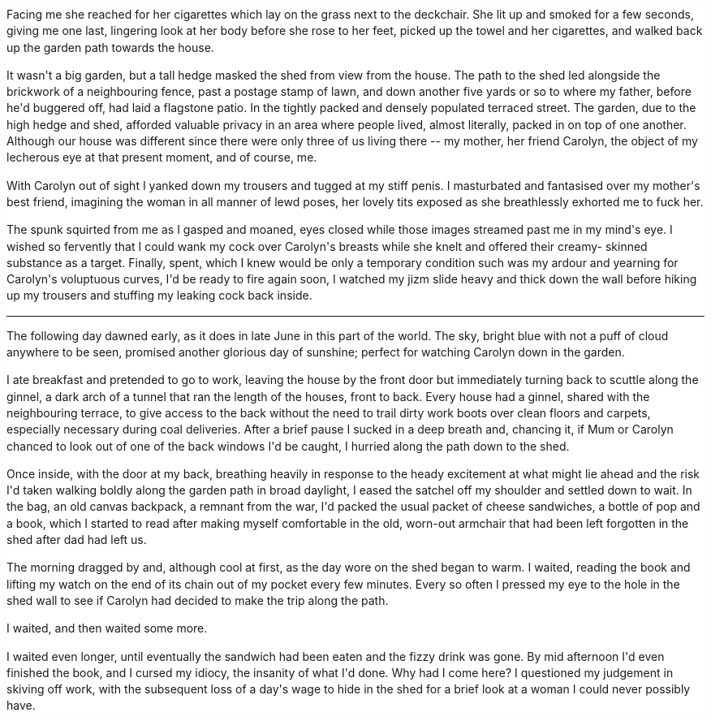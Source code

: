 Facing me she reached for her cigarettes which lay on the grass next to the deckchair. She lit up and smoked for a few seconds, giving me one last, lingering look at her body before she rose to her feet, picked up the towel and her cigarettes, and walked back up the garden path towards the house. 

It wasn't a big garden, but a tall hedge masked the shed from view from the house. The path to the shed led alongside the brickwork of a neighbouring fence, past a postage stamp of lawn, and down another five yards or so to where my father, before he'd buggered off, had laid a flagstone patio. In the tightly packed and densely populated terraced street. The garden, due to the high hedge and shed, afforded valuable privacy in an area where people lived, almost literally, packed in on top of one another. Although our house was different since there were only three of us living there -- my mother, her friend Carolyn, the object of my lecherous eye at that present moment, and of course, me. 

With Carolyn out of sight I yanked down my trousers and tugged at my stiff penis. I masturbated and fantasised over my mother's best friend, imagining the woman in all manner of lewd poses, her lovely tits exposed as she breathlessly exhorted me to fuck her. 

The spunk squirted from me as I gasped and moaned, eyes closed while those images streamed past me in my mind's eye. I wished so fervently that I could wank my cock over Carolyn's breasts while she knelt and offered their creamy- skinned substance as a target. Finally, spent, which I knew would be only a temporary condition such was my ardour and yearning for Carolyn's voluptuous curves, I'd be ready to fire again soon, I watched my jizm slide heavy and thick down the wall before hiking up my trousers and stuffing my leaking cock back inside. 

**** 

The following day dawned early, as it does in late June in this part of the world. The sky, bright blue with not a puff of cloud anywhere to be seen, promised another glorious day of sunshine; perfect for watching Carolyn down in the garden. 

I ate breakfast and pretended to go to work, leaving the house by the front door but immediately turning back to scuttle along the ginnel, a dark arch of a tunnel that ran the length of the houses, front to back. Every house had a ginnel, shared with the neighbouring terrace, to give access to the back without the need to trail dirty work boots over clean floors and carpets, especially necessary during coal deliveries. After a brief pause I sucked in a deep breath and, chancing it, if Mum or Carolyn chanced to look out of one of the back windows I'd be caught, I hurried along the path down to the shed. 

Once inside, with the door at my back, breathing heavily in response to the heady excitement at what might lie ahead and the risk I'd taken walking boldly along the garden path in broad daylight, I eased the satchel off my shoulder and settled down to wait. In the bag, an old canvas backpack, a remnant from the war, I'd packed the usual packet of cheese sandwiches, a bottle of pop and a book, which I started to read after making myself comfortable in the old, worn-out armchair that had been left forgotten in the shed after dad had left us. 

The morning dragged by and, although cool at first, as the day wore on the shed began to warm. I waited, reading the book and lifting my watch on the end of its chain out of my pocket every few minutes. Every so often I pressed my eye to the hole in the shed wall to see if Carolyn had decided to make the trip along the path. 

I waited, and then waited some more. 

I waited even longer, until eventually the sandwich had been eaten and the fizzy drink was gone. By mid afternoon I'd even finished the book, and I cursed my idiocy, the insanity of what I'd done. Why had I come here? I questioned my judgement in skiving off work, with the subsequent loss of a day's wage to hide in the shed for a brief look at a woman I could never possibly have. 
